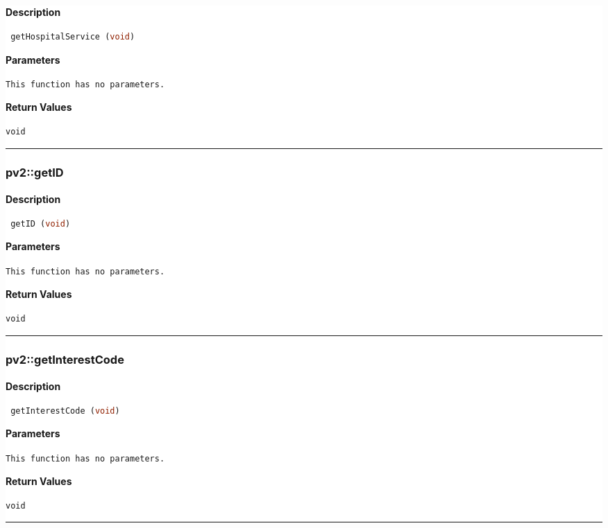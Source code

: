 **Description**

```php
 getHospitalService (void)
```

 

 

**Parameters**

`This function has no parameters.`

**Return Values**

`void`


<hr />


### pv2::getID  

**Description**

```php
 getID (void)
```

 

 

**Parameters**

`This function has no parameters.`

**Return Values**

`void`


<hr />


### pv2::getInterestCode  

**Description**

```php
 getInterestCode (void)
```

 

 

**Parameters**

`This function has no parameters.`

**Return Values**

`void`


<hr />
